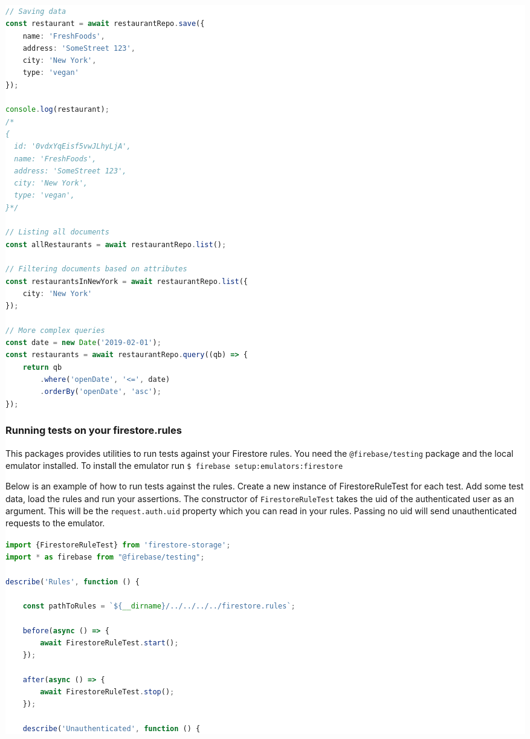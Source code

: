```typescript
// Saving data
const restaurant = await restaurantRepo.save({
	name: 'FreshFoods',
	address: 'SomeStreet 123',
	city: 'New York',
	type: 'vegan'
});

console.log(restaurant);
/*
{
  id: '0vdxYqEisf5vwJLhyLjA',
  name: 'FreshFoods',
  address: 'SomeStreet 123',
  city: 'New York',
  type: 'vegan',
}*/

// Listing all documents
const allRestaurants = await restaurantRepo.list();

// Filtering documents based on attributes
const restaurantsInNewYork = await restaurantRepo.list({
	city: 'New York'
});

// More complex queries
const date = new Date('2019-02-01');
const restaurants = await restaurantRepo.query((qb) => {
	return qb
		.where('openDate', '<=', date)
		.orderBy('openDate', 'asc');
});
```


### Running tests on your firestore.rules

This packages provides utilities to run tests against your Firestore rules.
You need the `@firebase/testing` package and the local emulator installed.
To install the emulator run `$ firebase setup:emulators:firestore`

Below is an example of how to run tests against the rules. Create a new instance
of FirestoreRuleTest for each test. Add some test data, load the rules and run your assertions.
The constructor of `FirestoreRuleTest` takes the uid of the authenticated user as an argument.
This will be the `request.auth.uid` property which you can read in your rules.
Passing no uid will send unauthenticated requests to the emulator.

```typescript
import {FirestoreRuleTest} from 'firestore-storage';
import * as firebase from "@firebase/testing";

describe('Rules', function () {

	const pathToRules = `${__dirname}/../../../../firestore.rules`;

	before(async () => {
		await FirestoreRuleTest.start();
	});

	after(async () => {
		await FirestoreRuleTest.stop();
	});

	describe('Unauthenticated', function () {
```